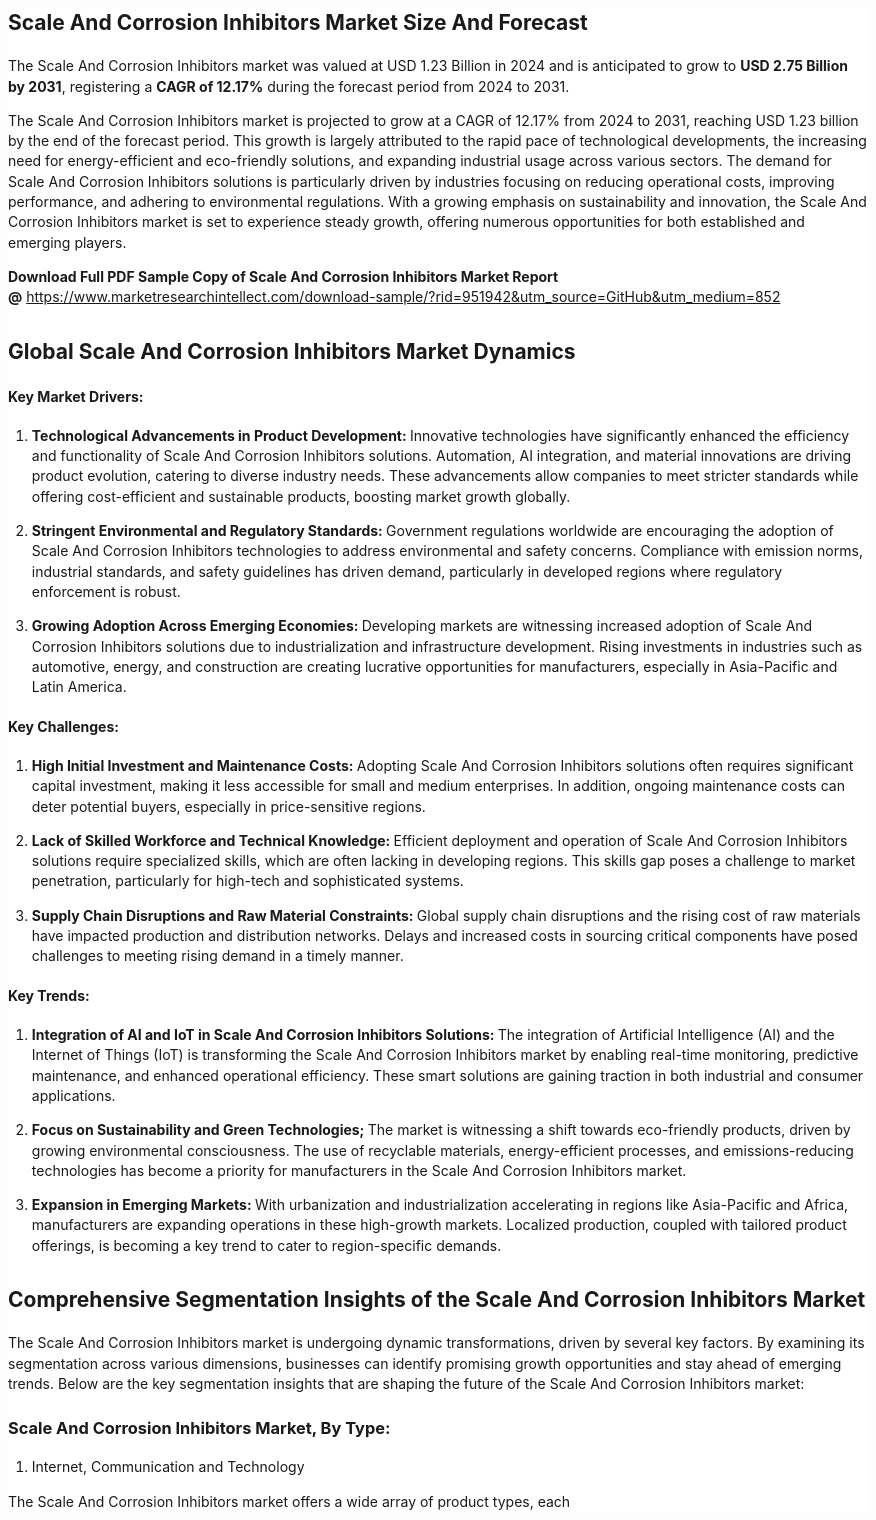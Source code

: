 <h2>Scale And Corrosion Inhibitors Market Size And Forecast</h2><p>The Scale And Corrosion Inhibitors market was valued at USD 1.23 Billion in 2024 and is anticipated to grow to <strong>USD 2.75 Billion by 2031</strong>, registering a <strong>CAGR of 12.17%</strong> during the forecast period from 2024 to 2031.</p><p>The Scale And Corrosion Inhibitors market is projected to grow at a CAGR of 12.17% from 2024 to 2031, reaching USD 1.23 billion by the end of the forecast period. This growth is largely attributed to the rapid pace of technological developments, the increasing need for energy-efficient and eco-friendly solutions, and expanding industrial usage across various sectors. The demand for Scale And Corrosion Inhibitors solutions is particularly driven by industries focusing on reducing operational costs, improving performance, and adhering to environmental regulations. With a growing emphasis on sustainability and innovation, the Scale And Corrosion Inhibitors market is set to experience steady growth, offering numerous opportunities for both established and emerging players.</p><p><strong>Download Full PDF Sample Copy of Scale And Corrosion Inhibitors Market Report @</strong>&nbsp;<a href="https://www.marketresearchintellect.com/download-sample/?rid=951942&amp;utm_source=GitHub&amp;utm_medium=852">https://www.marketresearchintellect.com/download-sample/?rid=951942&amp;utm_source=GitHub&amp;utm_medium=852</a></p><h2>Global Scale And Corrosion Inhibitors Market Dynamics</h2><h4><strong>Key Market Drivers:</strong></h4><ol><li><p><strong>Technological Advancements in Product Development:&nbsp;</strong>Innovative technologies have significantly enhanced the efficiency and functionality of Scale And Corrosion Inhibitors solutions. Automation, AI integration, and material innovations are driving product evolution, catering to diverse industry needs. These advancements allow companies to meet stricter standards while offering cost-efficient and sustainable products, boosting market growth globally.</p></li><li><p><strong>Stringent Environmental and Regulatory Standards:&nbsp;</strong>Government regulations worldwide are encouraging the adoption of Scale And Corrosion Inhibitors technologies to address environmental and safety concerns. Compliance with emission norms, industrial standards, and safety guidelines has driven demand, particularly in developed regions where regulatory enforcement is robust.</p></li><li><p><strong>Growing Adoption Across Emerging Economies:&nbsp;</strong>Developing markets are witnessing increased adoption of Scale And Corrosion Inhibitors solutions due to industrialization and infrastructure development. Rising investments in industries such as automotive, energy, and construction are creating lucrative opportunities for manufacturers, especially in Asia-Pacific and Latin America.</p></li></ol><h4><strong>Key Challenges:</strong></h4><ol><li><p><strong>High Initial Investment and Maintenance Costs:&nbsp;</strong>Adopting Scale And Corrosion Inhibitors solutions often requires significant capital investment, making it less accessible for small and medium enterprises. In addition, ongoing maintenance costs can deter potential buyers, especially in price-sensitive regions.</p></li><li><p><strong>Lack of Skilled Workforce and Technical Knowledge:&nbsp;</strong>Efficient deployment and operation of Scale And Corrosion Inhibitors solutions require specialized skills, which are often lacking in developing regions. This skills gap poses a challenge to market penetration, particularly for high-tech and sophisticated systems.</p></li><li><p><strong>Supply Chain Disruptions and Raw Material Constraints:&nbsp;</strong>Global supply chain disruptions and the rising cost of raw materials have impacted production and distribution networks. Delays and increased costs in sourcing critical components have posed challenges to meeting rising demand in a timely manner.</p></li></ol><h4><strong>Key Trends:</strong></h4><ol><li><p><strong>Integration of AI and IoT in Scale And Corrosion Inhibitors Solutions:&nbsp;</strong>The integration of Artificial Intelligence (AI) and the Internet of Things (IoT) is transforming the Scale And Corrosion Inhibitors market by enabling real-time monitoring, predictive maintenance, and enhanced operational efficiency. These smart solutions are gaining traction in both industrial and consumer applications.</p></li><li><p><strong>Focus on Sustainability and Green Technologies;&nbsp;</strong>The market is witnessing a shift towards eco-friendly products, driven by growing environmental consciousness. The use of recyclable materials, energy-efficient processes, and emissions-reducing technologies has become a priority for manufacturers in the Scale And Corrosion Inhibitors market.</p></li><li><p><strong>Expansion in Emerging Markets:&nbsp;</strong>With urbanization and industrialization accelerating in regions like Asia-Pacific and Africa, manufacturers are expanding operations in these high-growth markets. Localized production, coupled with tailored product offerings, is becoming a key trend to cater to region-specific demands.</p></li></ol><div class="article-main__content" data-test-id="publishing-text-block"><h2>Comprehensive Segmentation Insights of the Scale And Corrosion Inhibitors Market</h2><p>The Scale And Corrosion Inhibitors market is undergoing dynamic transformations, driven by several key factors. By examining its segmentation across various dimensions, businesses can identify promising growth opportunities and stay ahead of emerging trends. Below are the key segmentation insights that are shaping the future of the Scale And Corrosion Inhibitors market:</p><h3><strong>Scale And Corrosion Inhibitors Market, By Type:<br /></strong></h3><ol><li>Internet, Communication and Technology</li></ol><p>The Scale And Corrosion Inhibitors market offers a wide array of product types, each